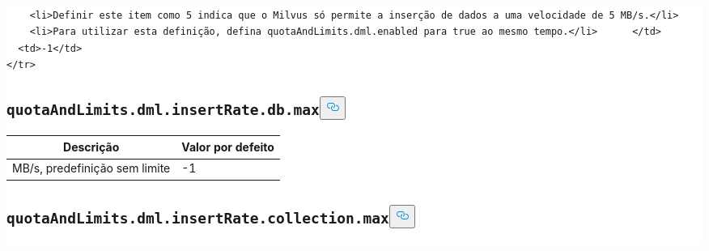         <li>Definir este item como 5 indica que o Milvus só permite a inserção de dados a uma velocidade de 5 MB/s.</li>      
        <li>Para utilizar esta definição, defina quotaAndLimits.dml.enabled para true ao mesmo tempo.</li>      </td>
      <td>-1</td>
    </tr>
  </tbody>
</table>
<h2 id="quotaAndLimitsdmlinsertRatedbmax" class="common-anchor-header"><code translate="no">quotaAndLimits.dml.insertRate.db.max</code><button data-href="#quotaAndLimitsdmlinsertRatedbmax" class="anchor-icon" translate="no">
      <svg translate="no"
        aria-hidden="true"
        focusable="false"
        height="20"
        version="1.1"
        viewBox="0 0 16 16"
        width="16"
      >
        <path
          fill="#0092E4"
          fill-rule="evenodd"
          d="M4 9h1v1H4c-1.5 0-3-1.69-3-3.5S2.55 3 4 3h4c1.45 0 3 1.69 3 3.5 0 1.41-.91 2.72-2 3.25V8.59c.58-.45 1-1.27 1-2.09C10 5.22 8.98 4 8 4H4c-.98 0-2 1.22-2 2.5S3 9 4 9zm9-3h-1v1h1c1 0 2 1.22 2 2.5S13.98 12 13 12H9c-.98 0-2-1.22-2-2.5 0-.83.42-1.64 1-2.09V6.25c-1.09.53-2 1.84-2 3.25C6 11.31 7.55 13 9 13h4c1.45 0 3-1.69 3-3.5S14.5 6 13 6z"
        ></path>
      </svg>
    </button></h2><table id="quotaAndLimits.dml.insertRate.db.max">
  <thead>
    <tr>
      <th class="width80">Descrição</th>
      <th class="width20">Valor por defeito</th> 
    </tr>
  </thead>
  <tbody>
    <tr>
      <td>        MB/s, predefinição sem limite      </td>
      <td>-1</td>
    </tr>
  </tbody>
</table>
<h2 id="quotaAndLimitsdmlinsertRatecollectionmax" class="common-anchor-header"><code translate="no">quotaAndLimits.dml.insertRate.collection.max</code><button data-href="#quotaAndLimitsdmlinsertRatecollectionmax" class="anchor-icon" translate="no">
      <svg translate="no"
        aria-hidden="true"
        focusable="false"
        height="20"
        version="1.1"
        viewBox="0 0 16 16"
        width="16"
      >
        <path
          fill="#0092E4"
          fill-rule="evenodd"
          d="M4 9h1v1H4c-1.5 0-3-1.69-3-3.5S2.55 3 4 3h4c1.45 0 3 1.69 3 3.5 0 1.41-.91 2.72-2 3.25V8.59c.58-.45 1-1.27 1-2.09C10 5.22 8.98 4 8 4H4c-.98 0-2 1.22-2 2.5S3 9 4 9zm9-3h-1v1h1c1 0 2 1.22 2 2.5S13.98 12 13 12H9c-.98 0-2-1.22-2-2.5 0-.83.42-1.64 1-2.09V6.25c-1.09.53-2 1.84-2 3.25C6 11.31 7.55 13 9 13h4c1.45 0 3-1.69 3-3.5S14.5 6 13 6z"
        ></path>
      </svg>
    </button></h2><table id="quotaAndLimits.dml.insertRate.collection.max">
  <thead>